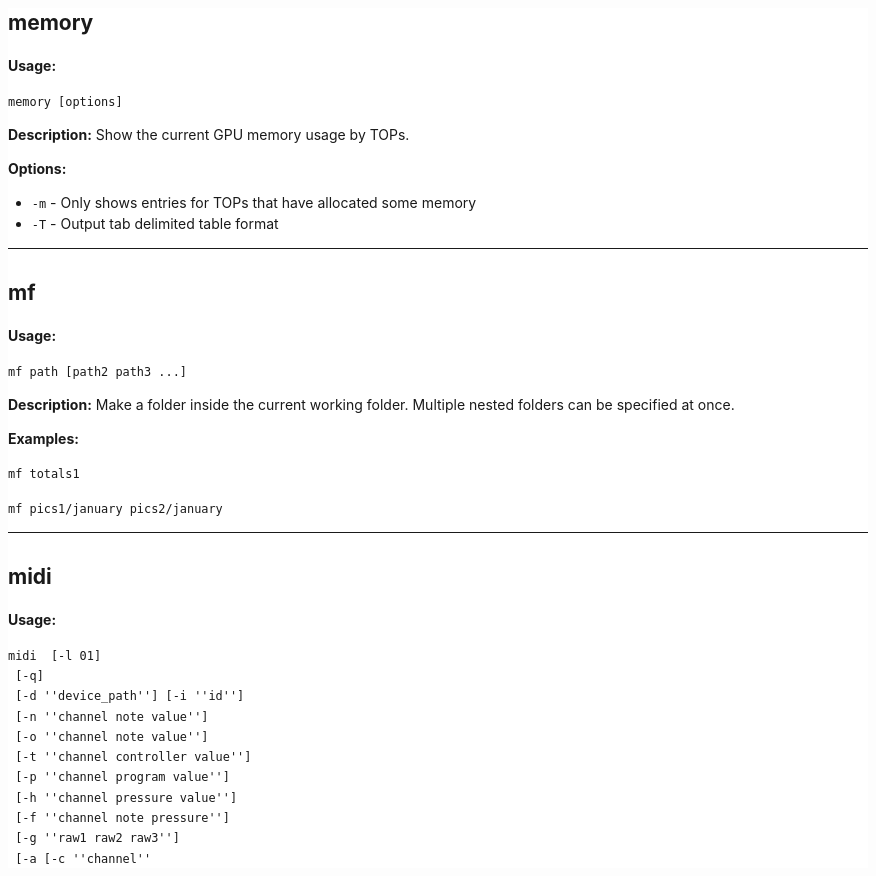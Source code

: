 
## memory

**Usage:**

```
memory [options]
```

**Description:**
Show the current GPU memory usage by TOPs.

**Options:**

- `-m` - Only shows entries for TOPs that have allocated some memory
- `-T` - Output tab delimited table format

---

## mf

**Usage:**

```
mf path [path2 path3 ...]
```

**Description:**
Make a folder inside the current working folder. Multiple nested folders can be specified at once.

**Examples:**

```
mf totals1
```

```
mf pics1/january pics2/january
```

---

## midi

**Usage:**

```
midi  [-l 01] 
 [-q]
 [-d ''device_path''] [-i ''id'']
 [-n ''channel note value''] 
 [-o ''channel note value'']
 [-t ''channel controller value'']
 [-p ''channel program value'']
 [-h ''channel pressure value'']
 [-f ''channel note pressure'']
 [-g ''raw1 raw2 raw3'']
 [-a [-c ''channel''
```
